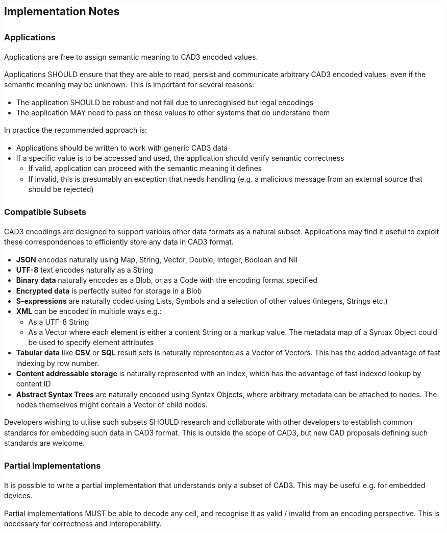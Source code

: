 ## Implementation Notes

### Applications

Applications are free to assign semantic meaning to CAD3 encoded values.

Applications SHOULD ensure that they are able to read, persist and communicate arbitrary CAD3 encoded values, even if the semantic meaning may be unknown. This is important for several reasons:
- The application SHOULD be robust and not fail due to unrecognised but legal encodings
- The application MAY need to pass on these values to other systems that do understand them

In practice the recommended approach is:
- Applications should be written to work with generic CAD3 data
- If a specific value is to be accessed and used, the application should verify semantic correctness
    - If valid, application can proceed with the semantic meaning it defines
    - If invalid, this is presumably an exception that needs handling (e.g. a malicious message from an external source that should be rejected)

### Compatible Subsets

CAD3 encodings are designed to support various other data formats as a natural subset. Applications may find it useful to exploit these correspondences to efficiently store any data in CAD3 format.

- **JSON** encodes naturally using Map, String, Vector, Double, Integer, Boolean and Nil
- **UTF-8** text encodes naturally as a String
- **Binary data** naturally encodes as a Blob, or as a Code with the encoding format specified
- **Encrypted data** is perfectly suited for storage in a Blob
- **S-expressions** are naturally coded using Lists, Symbols and a selection of other values (Integers, Strings etc.)
- **XML** can be encoded in multiple ways e.g.:
    - As a UTF-8 String
    - As a Vector where each element is either a content String or a markup value. The metadata map of a Syntax Object could be used to specify element attributes
- **Tabular data** like **CSV** or **SQL** result sets is naturally represented as a Vector of Vectors. This has the added advantage of fast indexing by row number.
- **Content addressable storage** is naturally represented with an Index, which has the advantage of fast indexed lookup by content ID
- **Abstract Syntax Trees** are naturally encoded using Syntax Objects, where arbitrary metadata can be attached to nodes. The nodes themselves might contain a Vector of child nodes.

Developers wishing to utilise such subsets SHOULD research and collaborate with other developers to establish common standards for embedding such data in CAD3 format. This is outside the scope of CAD3, but new CAD proposals defining such standards are welcome.

### Partial Implementations

It is possible to write a partial implementation that understands only a subset of CAD3. This may be useful e.g. for embedded devices.

Partial implementations MUST be able to decode any cell, and recognise it as valid / invalid from an encoding perspective. This is necessary for correctness and interoperability.

